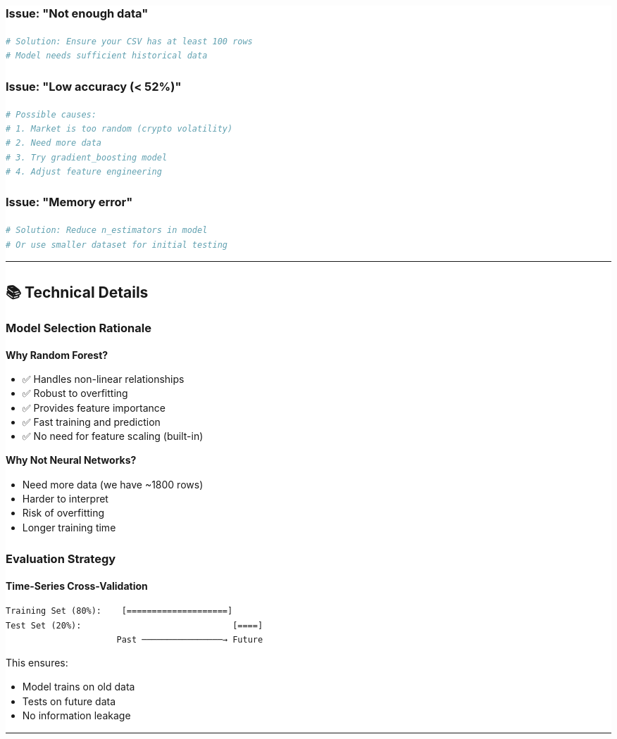 ### Issue: "Not enough data"
```bash
# Solution: Ensure your CSV has at least 100 rows
# Model needs sufficient historical data
```

### Issue: "Low accuracy (< 52%)"
```bash
# Possible causes:
# 1. Market is too random (crypto volatility)
# 2. Need more data
# 3. Try gradient_boosting model
# 4. Adjust feature engineering
```

### Issue: "Memory error"
```bash
# Solution: Reduce n_estimators in model
# Or use smaller dataset for initial testing
```

---

## 📚 Technical Details

### Model Selection Rationale

**Why Random Forest?**
- ✅ Handles non-linear relationships
- ✅ Robust to overfitting
- ✅ Provides feature importance
- ✅ Fast training and prediction
- ✅ No need for feature scaling (built-in)

**Why Not Neural Networks?**
- Need more data (we have ~1800 rows)
- Harder to interpret
- Risk of overfitting
- Longer training time

### Evaluation Strategy

**Time-Series Cross-Validation**
```
Training Set (80%):    [====================]
Test Set (20%):                              [====]
                      Past ────────────────→ Future
```

This ensures:
- Model trains on old data
- Tests on future data
- No information leakage

---